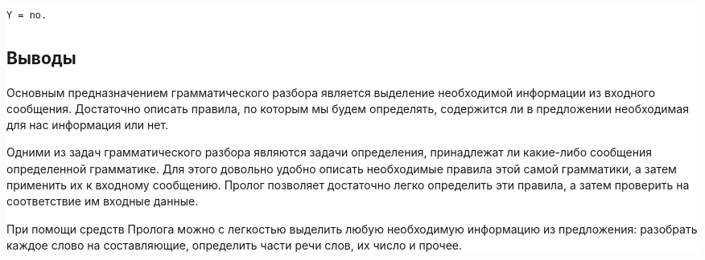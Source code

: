 ```
Y = no.
```

## Выводы

Основным предназначением грамматического разбора является выделение необходимой информации из входного сообщения. Достаточно описать правила, по которым мы будем определять, содержится ли в предложении необходимая для нас информация или нет.

Одними из задач грамматического разбора являются задачи определения, принадлежат ли какие-либо сообщения определенной грамматике. Для этого довольно удобно описать необходимые правила этой самой грамматики, а затем применить их к входному сообщению. Пролог позволяет достаточно легко определить эти правила, а затем проверить на соответствие им входные данные.

При помощи средств Пролога можно с легкостью выделить любую необходимую информацию из предложения: разобрать каждое слово на составляющие, определить части речи слов, их число и прочее.
